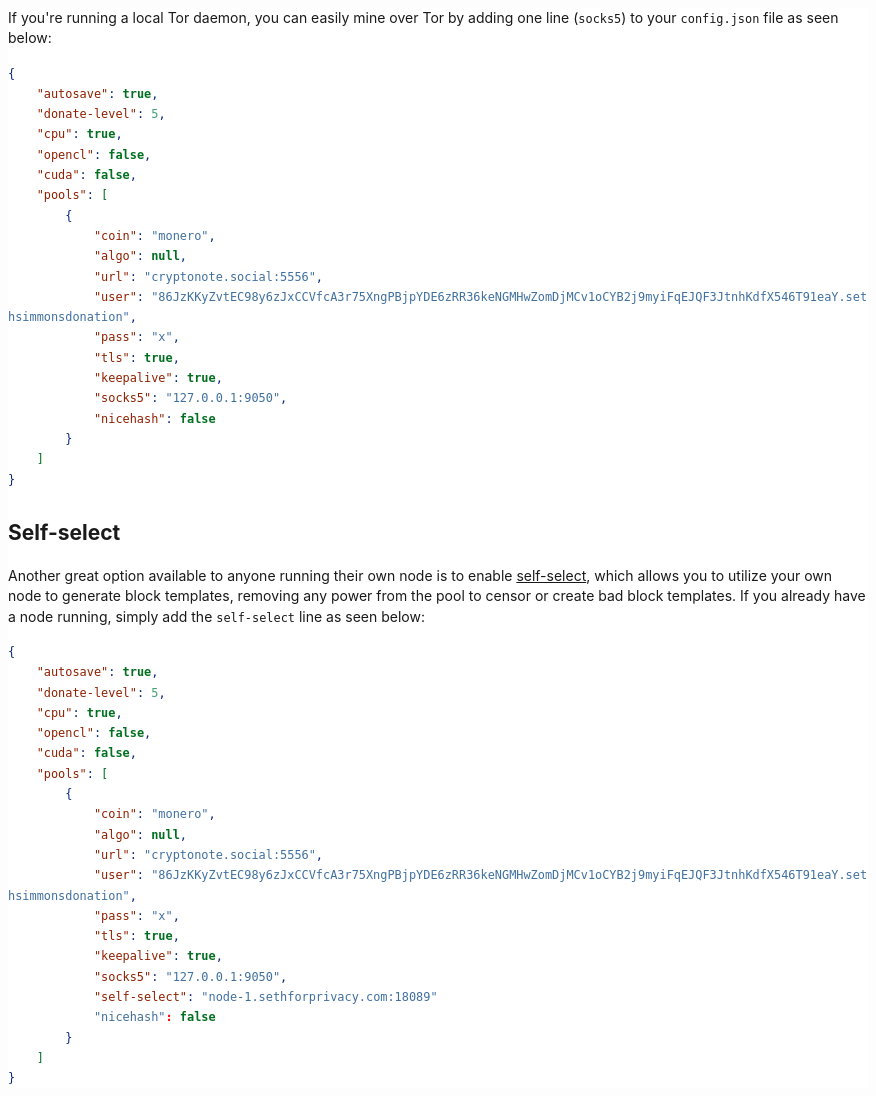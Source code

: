 If you're running a local Tor daemon, you can easily mine over Tor by adding one line (`socks5`) to your `config.json` file as seen below:

```json
{
    "autosave": true,
    "donate-level": 5,
    "cpu": true,
    "opencl": false,
    "cuda": false,
    "pools": [
        {
            "coin": "monero",
            "algo": null,
            "url": "cryptonote.social:5556",
            "user": "86JzKKyZvtEC98y6zJxCCVfcA3r75XngPBjpYDE6zRR36keNGMHwZomDjMCv1oCYB2j9myiFqEJQF3JtnhKdfX546T91eaY.sethsimmonsdonation",
            "pass": "x",
            "tls": true,
            "keepalive": true,
            "socks5": "127.0.0.1:9050",
            "nicehash": false
        }
    ]
}
```

## Self-select

Another great option available to anyone running their own node is to enable [self-select](https://xmrig.com/docs/extensions/self-select), which allows you to utilize your own node to generate block templates, removing any power from the pool to censor or create bad block templates. If you already have a node running, simply add the `self-select` line as seen below:

```json
{
    "autosave": true,
    "donate-level": 5,
    "cpu": true,
    "opencl": false,
    "cuda": false,
    "pools": [
        {
            "coin": "monero",
            "algo": null,
            "url": "cryptonote.social:5556",
            "user": "86JzKKyZvtEC98y6zJxCCVfcA3r75XngPBjpYDE6zRR36keNGMHwZomDjMCv1oCYB2j9myiFqEJQF3JtnhKdfX546T91eaY.sethsimmonsdonation",
            "pass": "x",
            "tls": true,
            "keepalive": true,
            "socks5": "127.0.0.1:9050",
            "self-select": "node-1.sethforprivacy.com:18089"
            "nicehash": false
        }
    ]
}
```
